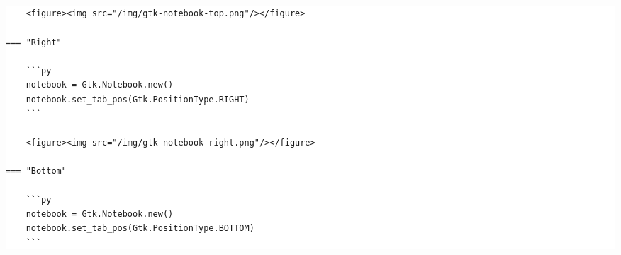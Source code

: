         <figure><img src="/img/gtk-notebook-top.png"/></figure>

    === "Right"

        ```py
        notebook = Gtk.Notebook.new()
        notebook.set_tab_pos(Gtk.PositionType.RIGHT)
        ```

        <figure><img src="/img/gtk-notebook-right.png"/></figure>

    === "Bottom"

        ```py
        notebook = Gtk.Notebook.new()
        notebook.set_tab_pos(Gtk.PositionType.BOTTOM)
        ```
